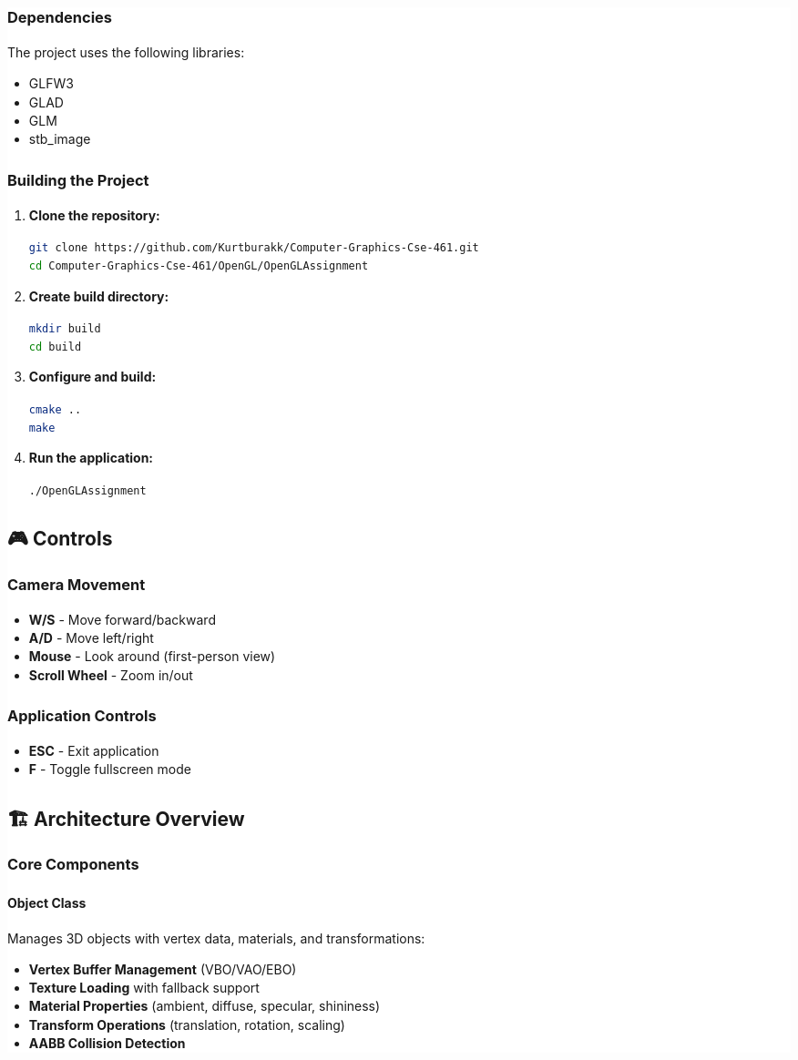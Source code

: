 ### Dependencies

The project uses the following libraries:
- GLFW3
- GLAD
- GLM
- stb_image

### Building the Project

1. **Clone the repository:**
   ```bash
   git clone https://github.com/Kurtburakk/Computer-Graphics-Cse-461.git
   cd Computer-Graphics-Cse-461/OpenGL/OpenGLAssignment
   ```

2. **Create build directory:**
   ```bash
   mkdir build
   cd build
   ```

3. **Configure and build:**
   ```bash
   cmake ..
   make
   ```

4. **Run the application:**
   ```bash
   ./OpenGLAssignment
   ```

## 🎮 Controls

### Camera Movement
- **W/S** - Move forward/backward
- **A/D** - Move left/right
- **Mouse** - Look around (first-person view)
- **Scroll Wheel** - Zoom in/out

### Application Controls
- **ESC** - Exit application
- **F** - Toggle fullscreen mode

## 🏗️ Architecture Overview

### Core Components

#### Object Class
Manages 3D objects with vertex data, materials, and transformations:
- **Vertex Buffer Management** (VBO/VAO/EBO)
- **Texture Loading** with fallback support
- **Material Properties** (ambient, diffuse, specular, shininess)
- **Transform Operations** (translation, rotation, scaling)
- **AABB Collision Detection**
